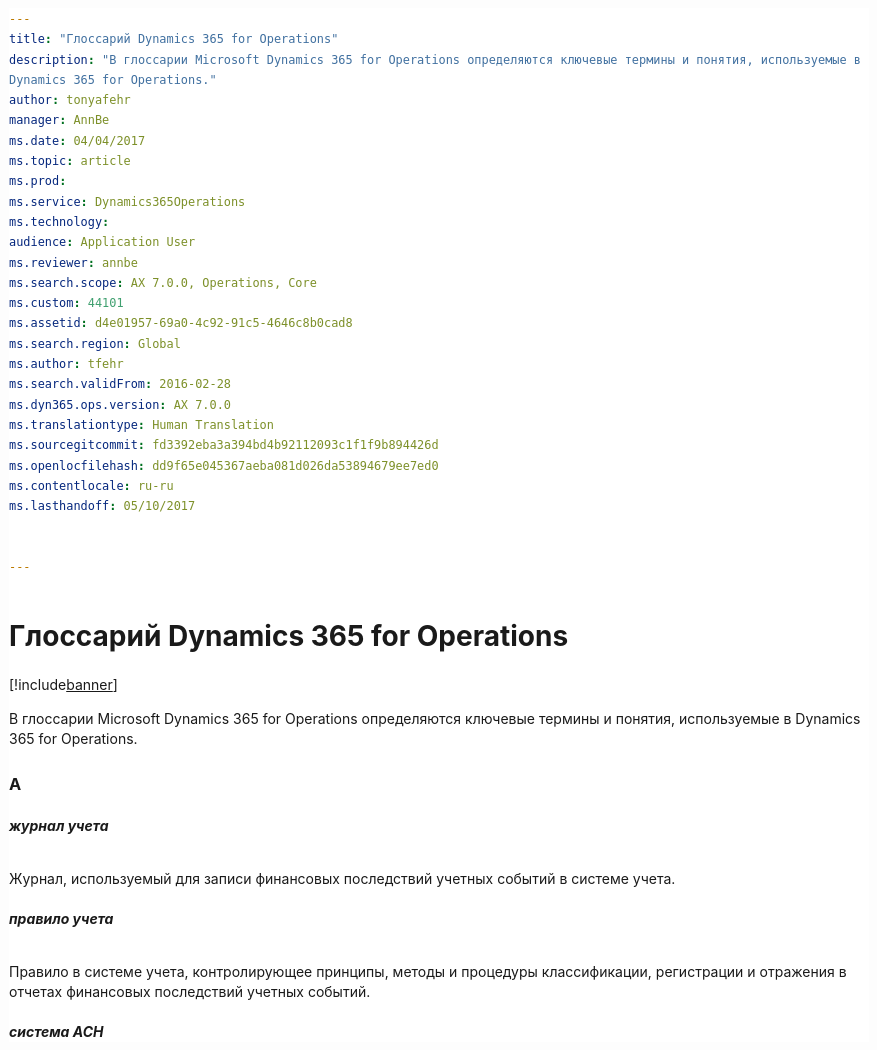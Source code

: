 ```yaml
---
title: "Глоссарий Dynamics 365 for Operations"
description: "В глоссарии Microsoft Dynamics 365 for Operations определяются ключевые термины и понятия, используемые в Dynamics 365 for Operations."
author: tonyafehr
manager: AnnBe
ms.date: 04/04/2017
ms.topic: article
ms.prod: 
ms.service: Dynamics365Operations
ms.technology: 
audience: Application User
ms.reviewer: annbe
ms.search.scope: AX 7.0.0, Operations, Core
ms.custom: 44101
ms.assetid: d4e01957-69a0-4c92-91c5-4646c8b0cad8
ms.search.region: Global
ms.author: tfehr
ms.search.validFrom: 2016-02-28
ms.dyn365.ops.version: AX 7.0.0
ms.translationtype: Human Translation
ms.sourcegitcommit: fd3392eba3a394bd4b92112093c1f1f9b894426d
ms.openlocfilehash: dd9f65e045367aeba081d026da53894679ee7ed0
ms.contentlocale: ru-ru
ms.lasthandoff: 05/10/2017


---
```


# <a name="dynamics-365-for-operations-glossary"></a>Глоссарий Dynamics 365 for Operations

[!include[banner](../includes/banner.md)]


В глоссарии Microsoft Dynamics 365 for Operations определяются ключевые термины и понятия, используемые в Dynamics 365 for Operations. 

### <a name="a"></a>**А**

###### <a name="accounting-journal"></a>**журнал учета**

Журнал, используемый для записи финансовых последствий учетных событий в системе учета.

###### <a name="accounting-rule"></a>**правило учета**

Правило в системе учета, контролирующее принципы, методы и процедуры классификации, регистрации и отражения в отчетах финансовых последствий учетных событий.

###### <a name="ach-automated-clearing-house"></a>**система ACH**
